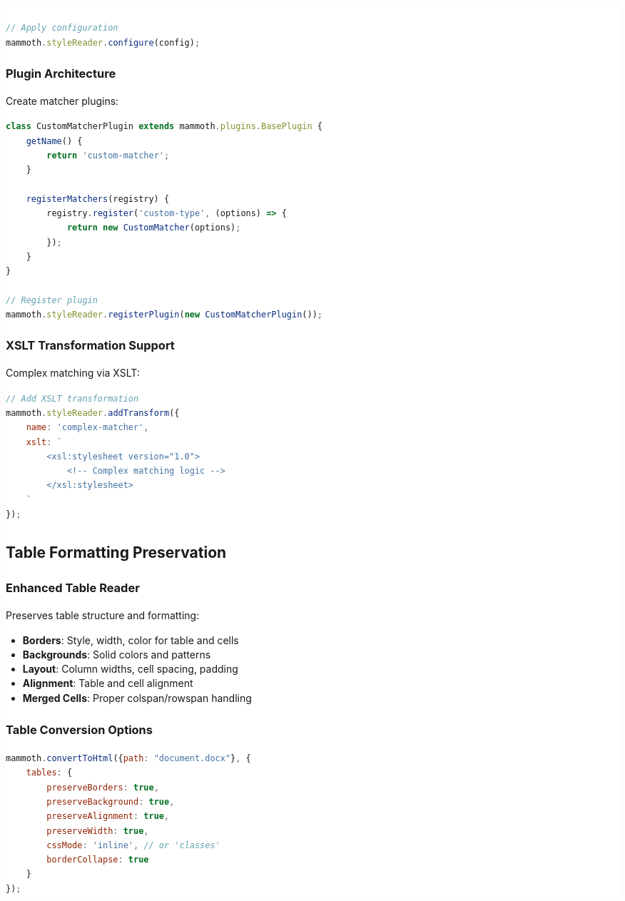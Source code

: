 ```javascript

// Apply configuration
mammoth.styleReader.configure(config);
```

### Plugin Architecture
Create matcher plugins:

```javascript
class CustomMatcherPlugin extends mammoth.plugins.BasePlugin {
    getName() {
        return 'custom-matcher';
    }
    
    registerMatchers(registry) {
        registry.register('custom-type', (options) => {
            return new CustomMatcher(options);
        });
    }
}

// Register plugin
mammoth.styleReader.registerPlugin(new CustomMatcherPlugin());
```

### XSLT Transformation Support
Complex matching via XSLT:

```javascript
// Add XSLT transformation
mammoth.styleReader.addTransform({
    name: 'complex-matcher',
    xslt: `
        <xsl:stylesheet version="1.0">
            <!-- Complex matching logic -->
        </xsl:stylesheet>
    `
});
```

## Table Formatting Preservation

### Enhanced Table Reader
Preserves table structure and formatting:

- **Borders**: Style, width, color for table and cells
- **Backgrounds**: Solid colors and patterns
- **Layout**: Column widths, cell spacing, padding
- **Alignment**: Table and cell alignment
- **Merged Cells**: Proper colspan/rowspan handling

### Table Conversion Options
```javascript
mammoth.convertToHtml({path: "document.docx"}, {
    tables: {
        preserveBorders: true,
        preserveBackground: true,
        preserveAlignment: true,
        preserveWidth: true,
        cssMode: 'inline', // or 'classes'
        borderCollapse: true
    }
});
```